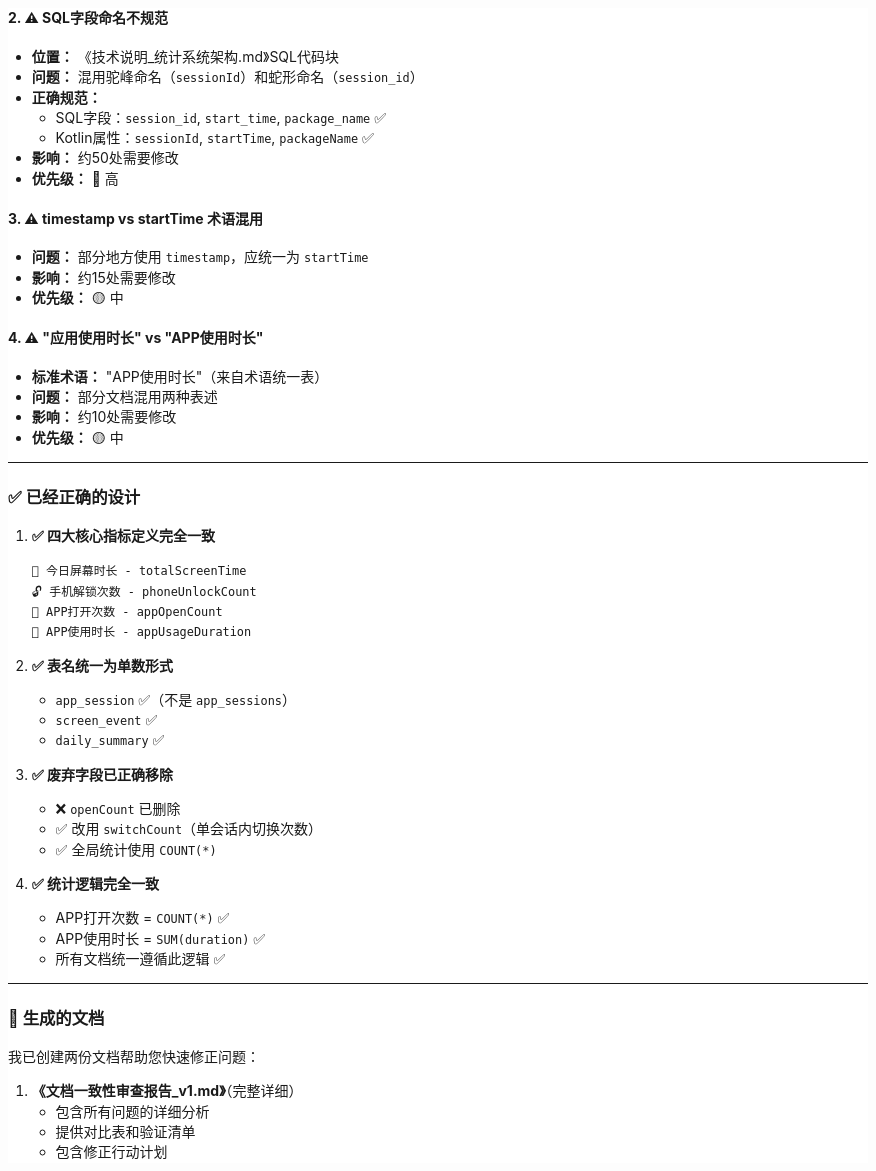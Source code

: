 #### 2. ⚠️ **SQL字段命名不规范**
- **位置：** 《技术说明_统计系统架构.md》SQL代码块
- **问题：** 混用驼峰命名（`sessionId`）和蛇形命名（`session_id`）
- **正确规范：**
  - SQL字段：`session_id`, `start_time`, `package_name` ✅
  - Kotlin属性：`sessionId`, `startTime`, `packageName` ✅
- **影响：** 约50处需要修改
- **优先级：** 🔴 高

#### 3. ⚠️ **timestamp vs startTime 术语混用**
- **问题：** 部分地方使用 `timestamp`，应统一为 `startTime`
- **影响：** 约15处需要修改
- **优先级：** 🟡 中

#### 4. ⚠️ **"应用使用时长" vs "APP使用时长"**
- **标准术语：** "APP使用时长"（来自术语统一表）
- **问题：** 部分文档混用两种表述
- **影响：** 约10处需要修改
- **优先级：** 🟡 中

---

### ✅ **已经正确的设计**

1. **✅ 四大核心指标定义完全一致**
   ```
   📱 今日屏幕时长 - totalScreenTime
   🔓 手机解锁次数 - phoneUnlockCount
   📲 APP打开次数 - appOpenCount
   🔆 APP使用时长 - appUsageDuration
   ```

2. **✅ 表名统一为单数形式**
   - `app_session` ✅（不是 `app_sessions`）
   - `screen_event` ✅
   - `daily_summary` ✅

3. **✅ 废弃字段已正确移除**
   - ❌ `openCount` 已删除
   - ✅ 改用 `switchCount`（单会话内切换次数）
   - ✅ 全局统计使用 `COUNT(*)`

4. **✅ 统计逻辑完全一致**
   - APP打开次数 = `COUNT(*)` ✅
   - APP使用时长 = `SUM(duration)` ✅
   - 所有文档统一遵循此逻辑 ✅

---

### 📄 **生成的文档**

我已创建两份文档帮助您快速修正问题：

1. **《文档一致性审查报告_v1.md》**（完整详细）
   - 包含所有问题的详细分析
   - 提供对比表和验证清单
   - 包含修正行动计划
